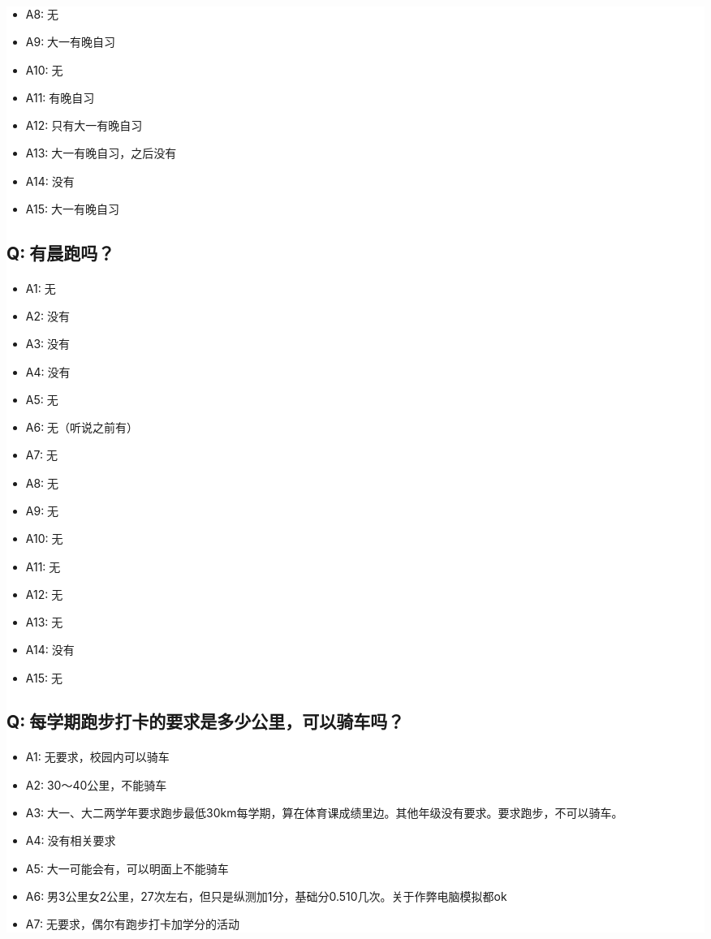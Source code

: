 - A8: 无

- A9: 大一有晚自习

- A10: 无

- A11: 有晚自习

- A12: 只有大一有晚自习

- A13: 大一有晚自习，之后没有

- A14: 没有

- A15: 大一有晚自习

## Q: 有晨跑吗？

- A1: 无

- A2: 没有

- A3: 没有

- A4: 没有

- A5: 无

- A6: 无（听说之前有）

- A7: 无

- A8: 无

- A9: 无

- A10: 无

- A11: 无

- A12: 无

- A13: 无

- A14: 没有

- A15: 无

## Q: 每学期跑步打卡的要求是多少公里，可以骑车吗？

- A1: 无要求，校园内可以骑车

- A2: 30～40公里，不能骑车

- A3: 大一、大二两学年要求跑步最低30km每学期，算在体育课成绩里边。其他年级没有要求。要求跑步，不可以骑车。

- A4: 没有相关要求

- A5: 大一可能会有，可以明面上不能骑车

- A6: 男3公里女2公里，27次左右，但只是纵测加1分，基础分0.510几次。关于作弊电脑模拟都ok

- A7: 无要求，偶尔有跑步打卡加学分的活动
